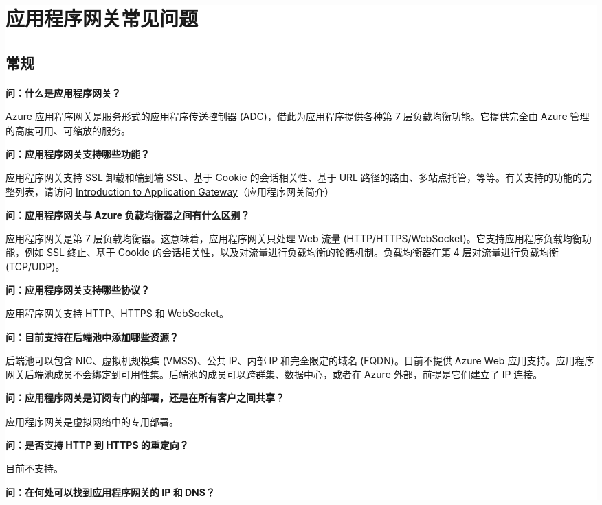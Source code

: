 <properties
    pageTitle="Azure 应用程序网关常见问题 | Azure"
    description="本页提供有关 Azure 应用程序网关常见问题的解答"
    documentationcenter="na"
    services="application-gateway"
    author="georgewallace"
    manager="timlt"
    editor="tysonn" />
<tags
    ms.assetid="d54ee7ec-4d6b-4db7-8a17-6513fda7e392"
    ms.service="application-gateway"
    ms.devlang="na"
    ms.topic="article"
    ms.tgt_pltfrm="na"
    ms.workload="infrastructure-services"
    ms.date="01/17/2017"
    wacn.date="03/31/2017"
    ms.author="gwallace" />  


# 应用程序网关常见问题

## 常规

**问：什么是应用程序网关？**

Azure 应用程序网关是服务形式的应用程序传送控制器 (ADC)，借此为应用程序提供各种第 7 层负载均衡功能。它提供完全由 Azure 管理的高度可用、可缩放的服务。

**问：应用程序网关支持哪些功能？**

应用程序网关支持 SSL 卸载和端到端 SSL、基于 Cookie 的会话相关性、基于 URL 路径的路由、多站点托管，等等。有关支持的功能的完整列表，请访问 [Introduction to Application Gateway](/documentation/articles/application-gateway-introduction/)（应用程序网关简介）

**问：应用程序网关与 Azure 负载均衡器之间有什么区别？**

应用程序网关是第 7 层负载均衡器。这意味着，应用程序网关只处理 Web 流量 (HTTP/HTTPS/WebSocket)。它支持应用程序负载均衡功能，例如 SSL 终止、基于 Cookie 的会话相关性，以及对流量进行负载均衡的轮循机制。负载均衡器在第 4 层对流量进行负载均衡 (TCP/UDP)。

**问：应用程序网关支持哪些协议？**

应用程序网关支持 HTTP、HTTPS 和 WebSocket。

**问：目前支持在后端池中添加哪些资源？**

后端池可以包含 NIC、虚拟机规模集 (VMSS)、公共 IP、内部 IP 和完全限定的域名 (FQDN)。目前不提供 Azure Web 应用支持。应用程序网关后端池成员不会绑定到可用性集。后端池的成员可以跨群集、数据中心，或者在 Azure 外部，前提是它们建立了 IP 连接。

**问：应用程序网关是订阅专门的部署，还是在所有客户之间共享？**

应用程序网关是虚拟网络中的专用部署。

**问：是否支持 HTTP 到 HTTPS 的重定向？**

目前不支持。

**问：在何处可以找到应用程序网关的 IP 和 DNS？**

